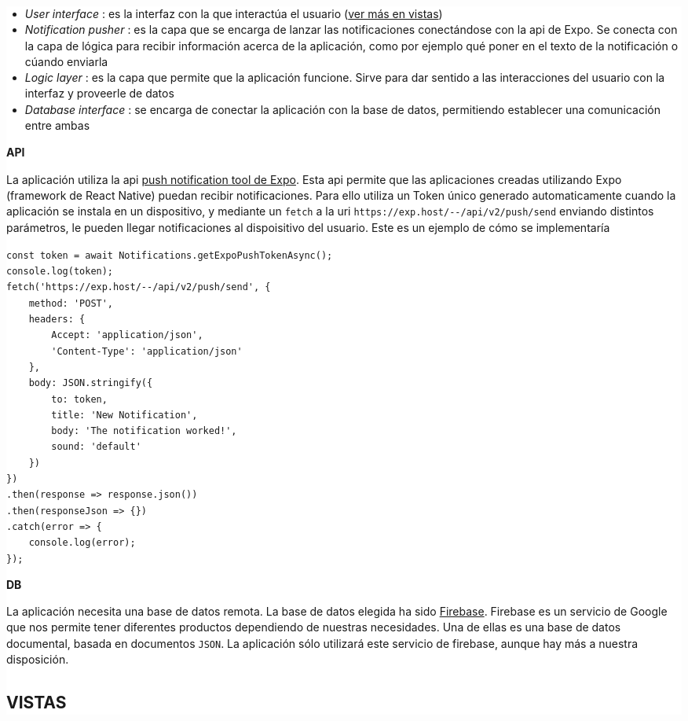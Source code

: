 - *User interface* : es la interfaz con la que interactúa el usuario ([ver más en vistas](#vistas))
- *Notification pusher* : es la capa que se encarga de lanzar las notificaciones conectándose con la api de Expo. Se conecta con la capa de lógica para recibir información acerca de la aplicación, como por ejemplo qué poner en el texto de la notificación o cúando enviarla
- *Logic layer* : es la capa que permite que la aplicación funcione. Sirve para dar sentido a las interacciones del usuario con la interfaz y proveerle de datos
- *Database interface* : se encarga de conectar la aplicación con la base de datos, permitiendo establecer una comunicación entre ambas

<div style="page-break-after: always;"></div>

**API**

La aplicación utiliza la api [push notification tool de Expo](https://expo.io/notifications). Esta api permite que las aplicaciones creadas utilizando Expo (framework de React Native) puedan recibir notificaciones. Para ello utiliza un Token único generado automaticamente cuando la aplicación se instala en un dispositivo, y mediante un `fetch` a la uri `https://exp.host/--/api/v2/push/send` enviando distintos parámetros, le pueden llegar notificaciones al dispoisitivo del usuario. Este es un ejemplo de cómo se implementaría

```
const token = await Notifications.getExpoPushTokenAsync();
console.log(token);
fetch('https://exp.host/--/api/v2/push/send', {
	method: 'POST',
	headers: {
		Accept: 'application/json',
		'Content-Type': 'application/json'
	},
	body: JSON.stringify({
		to: token,
		title: 'New Notification',
		body: 'The notification worked!',
		sound: 'default'
	})
})
.then(response => response.json())
.then(responseJson => {})
.catch(error => {
	console.log(error);
});
```

**DB**

La aplicación necesita una base de datos remota. La base de datos elegida ha sido [Firebase](https://firebase.google.com/?hl=es). Firebase es un servicio de Google que nos permite tener diferentes productos dependiendo de nuestras necesidades. Una de ellas es una base de datos documental, basada en documentos `JSON`. La aplicación sólo utilizará este servicio de firebase, aunque hay más a nuestra disposición.

<div style="page-break-after: always;"></div>

## VISTAS
